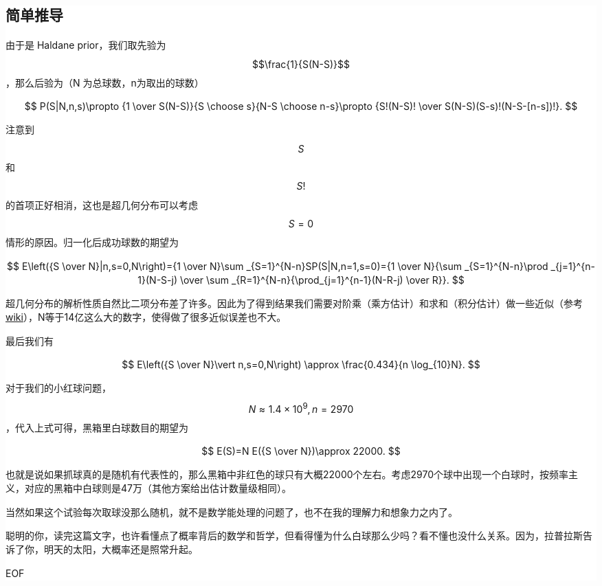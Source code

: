 ## 简单推导

由于是 Haldane prior，我们取先验为 $$\frac{1}{S(N-S)}$$，那么后验为（N 为总球数，n为取出的球数）

$$
P(S|N,n,s)\propto {1 \over S(N-S)}{S \choose s}{N-S \choose n-s}\propto {S!(N-S)! \over S(N-S)(S-s)!(N-S-[n-s])!}.
$$

注意到 $$S$$ 和 $$S!$$ 的首项正好相消，这也是超几何分布可以考虑 $$S=0$$ 情形的原因。归一化后成功球数的期望为

$$
E\left({S \over N}|n,s=0,N\right)={1 \over N}\sum _{S=1}^{N-n}SP(S|N,n=1,s=0)={1 \over N}{\sum _{S=1}^{N-n}\prod _{j=1}^{n-1}(N-S-j) \over \sum _{R=1}^{N-n}{\prod_{j=1}^{n-1}(N-R-j) \over R}}.
$$

超几何分布的解析性质自然比二项分布差了许多。因此为了得到结果我们需要对阶乘（乘方估计）和求和（积分估计）做一些近似（参考[wiki](https://en.wikipedia.org/wiki/Rule_of_succession#Mathematical_details)），N等于14亿这么大的数字，使得做了很多近似误差也不大。

最后我们有

$$
E\left({S \over N}\vert n,s=0,N\right) \approx \frac{0.434}{n \log_{10}N}.
$$

对于我们的小红球问题，$$N\approx 1.4\times 10^9, n=2970$$，代入上式可得，黑箱里白球数目的期望为

$$
E(S)=N E({S \over N})\approx 22000.
$$

也就是说如果抓球真的是随机有代表性的，那么黑箱中非红色的球只有大概22000个左右。考虑2970个球中出现一个白球时，按频率主义，对应的黑箱中白球则是47万（其他方案给出估计数量级相同）。

当然如果这个试验每次取球没那么随机，就不是数学能处理的问题了，也不在我的理解力和想象力之内了。

聪明的你，读完这篇文字，也许看懂点了概率背后的数学和哲学，但看得懂为什么白球那么少吗？看不懂也没什么关系。因为，拉普拉斯告诉了你，明天的太阳，大概率还是照常升起。


EOF